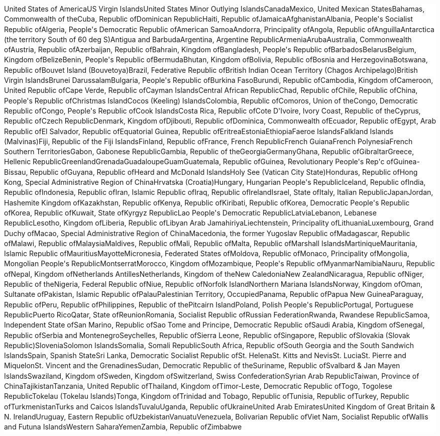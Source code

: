 United States of AmericaUS Virgin IslandsUnited States Minor Outlying IslandsCanadaMexico, United Mexican StatesBahamas, Commonwealth of theCuba, Republic ofDominican RepublicHaiti, Republic ofJamaicaAfghanistanAlbania, People's Socialist Republic ofAlgeria, People's Democratic Republic ofAmerican SamoaAndorra, Principality ofAngola, Republic ofAnguillaAntarctica (the territory South of 60 deg S)Antigua and BarbudaArgentina, Argentine RepublicArmeniaArubaAustralia, Commonwealth ofAustria, Republic ofAzerbaijan, Republic ofBahrain, Kingdom ofBangladesh, People's Republic ofBarbadosBelarusBelgium, Kingdom ofBelizeBenin, People's Republic ofBermudaBhutan, Kingdom ofBolivia, Republic ofBosnia and HerzegovinaBotswana, Republic ofBouvet Island (Bouvetoya)Brazil, Federative Republic ofBritish Indian Ocean Territory (Chagos Archipelago)British Virgin IslandsBrunei DarussalamBulgaria, People's Republic ofBurkina FasoBurundi, Republic ofCambodia, Kingdom ofCameroon, United Republic ofCape Verde, Republic ofCayman IslandsCentral African RepublicChad, Republic ofChile, Republic ofChina, People's Republic ofChristmas IslandCocos (Keeling) IslandsColombia, Republic ofComoros, Union of theCongo, Democratic Republic ofCongo, People's Republic ofCook IslandsCosta Rica, Republic ofCote D'Ivoire, Ivory Coast, Republic of theCyprus, Republic ofCzech RepublicDenmark, Kingdom ofDjibouti, Republic ofDominica, Commonwealth ofEcuador, Republic ofEgypt, Arab Republic ofEl Salvador, Republic ofEquatorial Guinea, Republic ofEritreaEstoniaEthiopiaFaeroe IslandsFalkland Islands (Malvinas)Fiji, Republic of the Fiji IslandsFinland, Republic ofFrance, French RepublicFrench GuianaFrench PolynesiaFrench Southern TerritoriesGabon, Gabonese RepublicGambia, Republic of theGeorgiaGermanyGhana, Republic ofGibraltarGreece, Hellenic RepublicGreenlandGrenadaGuadaloupeGuamGuatemala, Republic ofGuinea, Revolutionary People's Rep'c ofGuinea-Bissau, Republic ofGuyana, Republic ofHeard and McDonald IslandsHoly See (Vatican City State)Honduras, Republic ofHong Kong, Special Administrative Region of ChinaHrvatska (Croatia)Hungary, Hungarian People's RepublicIceland, Republic ofIndia, Republic ofIndonesia, Republic ofIran, Islamic Republic ofIraq, Republic ofIrelandIsrael, State ofItaly, Italian RepublicJapanJordan, Hashemite Kingdom ofKazakhstan, Republic ofKenya, Republic ofKiribati, Republic ofKorea, Democratic People's Republic ofKorea, Republic ofKuwait, State ofKyrgyz RepublicLao People's Democratic RepublicLatviaLebanon, Lebanese RepublicLesotho, Kingdom ofLiberia, Republic ofLibyan Arab JamahiriyaLiechtenstein, Principality ofLithuaniaLuxembourg, Grand Duchy ofMacao, Special Administrative Region of ChinaMacedonia, the former Yugoslav Republic ofMadagascar, Republic ofMalawi, Republic ofMalaysiaMaldives, Republic ofMali, Republic ofMalta, Republic ofMarshall IslandsMartiniqueMauritania, Islamic Republic ofMauritiusMayotteMicronesia, Federated States ofMoldova, Republic ofMonaco, Principality ofMongolia, Mongolian People's RepublicMontserratMorocco, Kingdom ofMozambique, People's Republic ofMyanmarNamibiaNauru, Republic ofNepal, Kingdom ofNetherlands AntillesNetherlands, Kingdom of theNew CaledoniaNew ZealandNicaragua, Republic ofNiger, Republic of theNigeria, Federal Republic ofNiue, Republic ofNorfolk IslandNorthern Mariana IslandsNorway, Kingdom ofOman, Sultanate ofPakistan, Islamic Republic ofPalauPalestinian Territory, OccupiedPanama, Republic ofPapua New GuineaParaguay, Republic ofPeru, Republic ofPhilippines, Republic of thePitcairn IslandPoland, Polish People's RepublicPortugal, Portuguese RepublicPuerto RicoQatar, State ofReunionRomania, Socialist Republic ofRussian FederationRwanda, Rwandese RepublicSamoa, Independent State ofSan Marino, Republic ofSao Tome and Principe, Democratic Republic ofSaudi Arabia, Kingdom ofSenegal, Republic ofSerbia and MontenegroSeychelles, Republic ofSierra Leone, Republic ofSingapore, Republic ofSlovakia (Slovak Republic)SloveniaSolomon IslandsSomalia, Somali RepublicSouth Africa, Republic ofSouth Georgia and the South Sandwich IslandsSpain, Spanish StateSri Lanka, Democratic Socialist Republic ofSt. HelenaSt. Kitts and NevisSt. LuciaSt. Pierre and MiquelonSt. Vincent and the GrenadinesSudan, Democratic Republic of theSuriname, Republic ofSvalbard & Jan Mayen IslandsSwaziland, Kingdom ofSweden, Kingdom ofSwitzerland, Swiss ConfederationSyrian Arab RepublicTaiwan, Province of ChinaTajikistanTanzania, United Republic ofThailand, Kingdom ofTimor-Leste, Democratic Republic ofTogo, Togolese RepublicTokelau (Tokelau Islands)Tonga, Kingdom ofTrinidad and Tobago, Republic ofTunisia, Republic ofTurkey, Republic ofTurkmenistanTurks and Caicos IslandsTuvaluUganda, Republic ofUkraineUnited Arab EmiratesUnited Kingdom of Great Britain & N. IrelandUruguay, Eastern Republic ofUzbekistanVanuatuVenezuela, Bolivarian Republic ofViet Nam, Socialist Republic ofWallis and Futuna IslandsWestern SaharaYemenZambia, Republic ofZimbabwe
